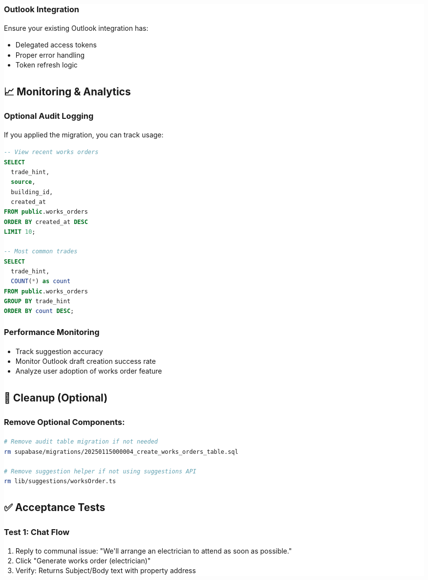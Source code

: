 ### Outlook Integration
Ensure your existing Outlook integration has:
- Delegated access tokens
- Proper error handling
- Token refresh logic

## 📈 Monitoring & Analytics

### Optional Audit Logging
If you applied the migration, you can track usage:
```sql
-- View recent works orders
SELECT 
  trade_hint,
  source,
  building_id,
  created_at
FROM public.works_orders
ORDER BY created_at DESC
LIMIT 10;

-- Most common trades
SELECT 
  trade_hint,
  COUNT(*) as count
FROM public.works_orders
GROUP BY trade_hint
ORDER BY count DESC;
```

### Performance Monitoring
- Track suggestion accuracy
- Monitor Outlook draft creation success rate
- Analyze user adoption of works order feature

## 🧹 Cleanup (Optional)

### Remove Optional Components:
```bash
# Remove audit table migration if not needed
rm supabase/migrations/20250115000004_create_works_orders_table.sql

# Remove suggestion helper if not using suggestions API
rm lib/suggestions/worksOrder.ts
```

## ✅ Acceptance Tests

### Test 1: Chat Flow
1. Reply to communal issue: "We'll arrange an electrician to attend as soon as possible."
2. Click "Generate works order (electrician)"
3. Verify: Returns Subject/Body text with property address
